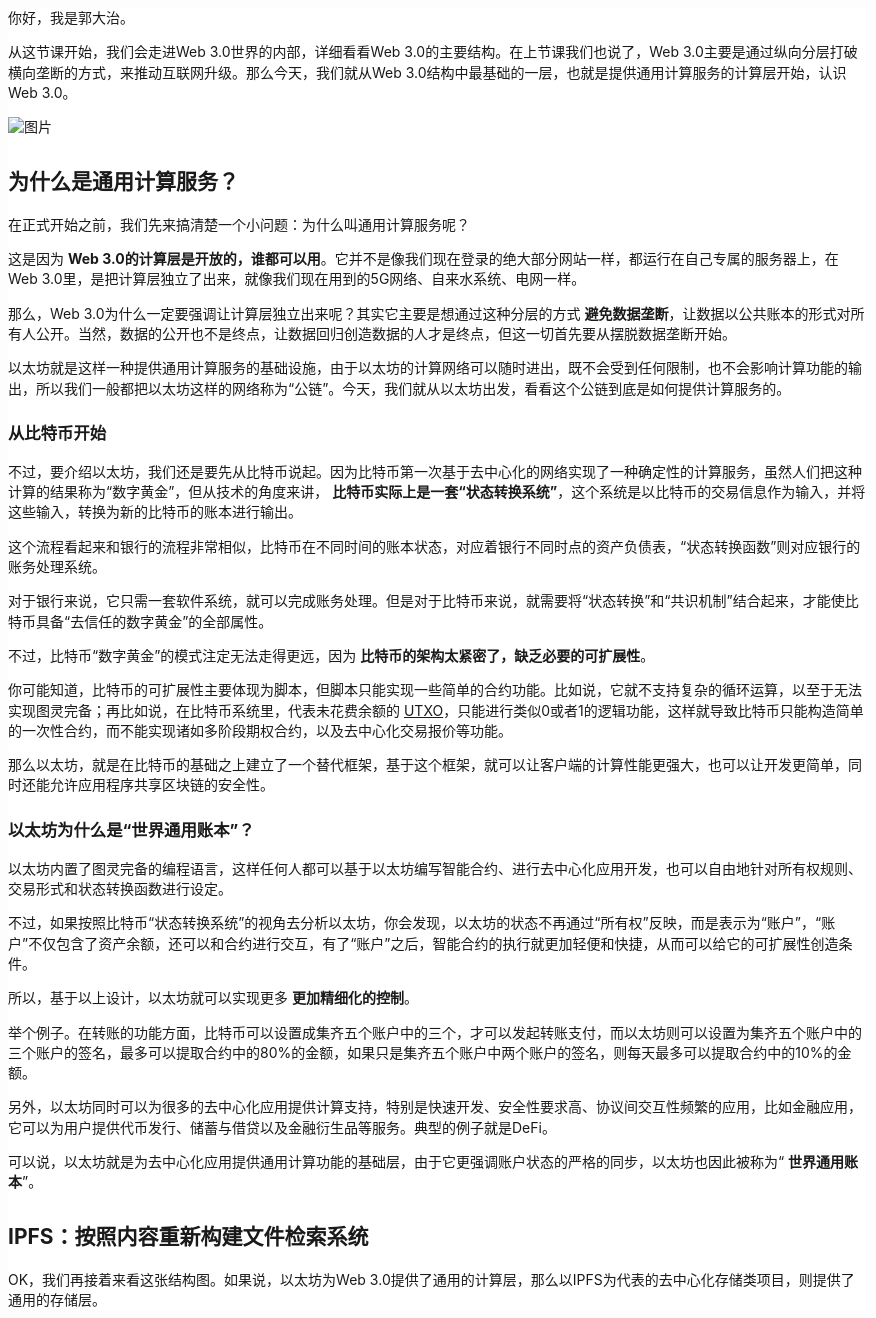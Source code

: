 你好，我是郭大治。

从这节课开始，我们会走进Web 3.0世界的内部，详细看看Web 3.0的主要结构。在上节课我们也说了，Web 3.0主要是通过纵向分层打破横向垄断的方式，来推动互联网升级。那么今天，我们就从Web 3.0结构中最基础的一层，也就是提供通用计算服务的计算层开始，认识Web 3.0。

![图片](https://static001.geekbang.org/resource/image/75/d0/75a6b4ae47fcc5d109e3ac14c8e93bd0.jpg?wh=1920x976)

## 为什么是通用计算服务？

在正式开始之前，我们先来搞清楚一个小问题：为什么叫通用计算服务呢？

这是因为 **Web 3.0的计算层是开放的，谁都可以用**。它并不是像我们现在登录的绝大部分网站一样，都运行在自己专属的服务器上，在Web 3.0里，是把计算层独立了出来，就像我们现在用到的5G网络、自来水系统、电网一样。

那么，Web 3.0为什么一定要强调让计算层独立出来呢？其实它主要是想通过这种分层的方式 **避免数据垄断**，让数据以公共账本的形式对所有人公开。当然，数据的公开也不是终点，让数据回归创造数据的人才是终点，但这一切首先要从摆脱数据垄断开始。

以太坊就是这样一种提供通用计算服务的基础设施，由于以太坊的计算网络可以随时进出，既不会受到任何限制，也不会影响计算功能的输出，所以我们一般都把以太坊这样的网络称为“公链”。今天，我们就从以太坊出发，看看这个公链到底是如何提供计算服务的。

### 从比特币开始

不过，要介绍以太坊，我们还是要先从比特币说起。因为比特币第一次基于去中心化的网络实现了一种确定性的计算服务，虽然人们把这种计算的结果称为“数字黄金”，但从技术的角度来讲， **比特币实际上是一套“状态转换系统”**，这个系统是以比特币的交易信息作为输入，并将这些输入，转换为新的比特币的账本进行输出。

这个流程看起来和银行的流程非常相似，比特币在不同时间的账本状态，对应着银行不同时点的资产负债表，“状态转换函数”则对应银行的账务处理系统。

对于银行来说，它只需一套软件系统，就可以完成账务处理。但是对于比特币来说，就需要将“状态转换”和“共识机制”结合起来，才能使比特币具备“去信任的数字黄金”的全部属性。

不过，比特币“数字黄金”的模式注定无法走得更远，因为 **比特币的架构太紧密了，缺乏必要的可扩展性**。

你可能知道，比特币的可扩展性主要体现为脚本，但脚本只能实现一些简单的合约功能。比如说，它就不支持复杂的循环运算，以至于无法实现图灵完备；再比如说，在比特币系统里，代表未花费余额的 [UTXO](https://en.wikipedia.org/wiki/Unspent_transaction_output)，只能进行类似0或者1的逻辑功能，这样就导致比特币只能构造简单的一次性合约，而不能实现诸如多阶段期权合约，以及去中心化交易报价等功能。

那么以太坊，就是在比特币的基础之上建立了一个替代框架，基于这个框架，就可以让客户端的计算性能更强大，也可以让开发更简单，同时还能允许应用程序共享区块链的安全性。

### 以太坊为什么是“世界通用账本”？

以太坊内置了图灵完备的编程语言，这样任何人都可以基于以太坊编写智能合约、进行去中心化应用开发，也可以自由地针对所有权规则、交易形式和状态转换函数进行设定。

不过，如果按照比特币“状态转换系统”的视角去分析以太坊，你会发现，以太坊的状态不再通过“所有权”反映，而是表示为“账户”，“账户”不仅包含了资产余额，还可以和合约进行交互，有了“账户”之后，智能合约的执行就更加轻便和快捷，从而可以给它的可扩展性创造条件。

所以，基于以上设计，以太坊就可以实现更多 **更加精细化的控制**。

举个例子。在转账的功能方面，比特币可以设置成集齐五个账户中的三个，才可以发起转账支付，而以太坊则可以设置为集齐五个账户中的三个账户的签名，最多可以提取合约中的80%的金额，如果只是集齐五个账户中两个账户的签名，则每天最多可以提取合约中的10%的金额。

另外，以太坊同时可以为很多的去中心化应用提供计算支持，特别是快速开发、安全性要求高、协议间交互性频繁的应用，比如金融应用，它可以为用户提供代币发行、储蓄与借贷以及金融衍生品等服务。典型的例子就是DeFi。

可以说，以太坊就是为去中心化应用提供通用计算功能的基础层，由于它更强调账户状态的严格的同步，以太坊也因此被称为“ **世界通用账本**”。

## IPFS：按照内容重新构建文件检索系统

OK，我们再接着来看这张结构图。如果说，以太坊为Web 3.0提供了通用的计算层，那么以IPFS为代表的去中心化存储类项目，则提供了通用的存储层。
